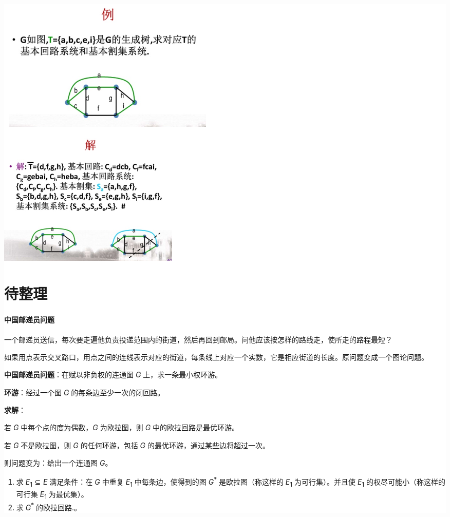 ![image-20211026081249759](graph%20theory.assets/image-20211026081249759.png)

![image-20211026081300898](graph%20theory.assets/image-20211026081300898.png)







# 待整理



#### 中国邮递员问题

一个邮递员送信，每次要走遍他负责投递范围内的街道，然后再回到邮局。问他应该按怎样的路线走，使所走的路程最短？

如果用点表示交叉路口，用点之间的连线表示对应的街道，每条线上对应一个实数，它是相应街道的长度。原问题变成一个图论问题。

**中国邮递员问题**：在赋以非负权的连通图 $G$ 上，求一条最小权环游。

**环游**：经过一个图 $G$ 的每条边至少一次的闭回路。

**求解**：

若 $G$ 中每个点的度为偶数，$G$ 为欧拉图，则 $G$ 中的欧拉回路是最优环游。

若 $G$ 不是欧拉图，则 $G$ 的任何环游，包括 $G$ 的最优环游，通过某些边将超过一次。

则问题变为：给出一个连通图 $G$。

1. 求 $E_1 \subseteq E$ 满足条件：在 $G$ 中重复 $E_1$ 中每条边，使得到的图 $G^*$ 是欧拉图（称这样的 $E_1$ 为可行集）。并且使 $E_1$ 的权尽可能小（称这样的可行集 $E_1$ 为最优集）。
2. 求 $G^*$ 的欧拉回路.。
